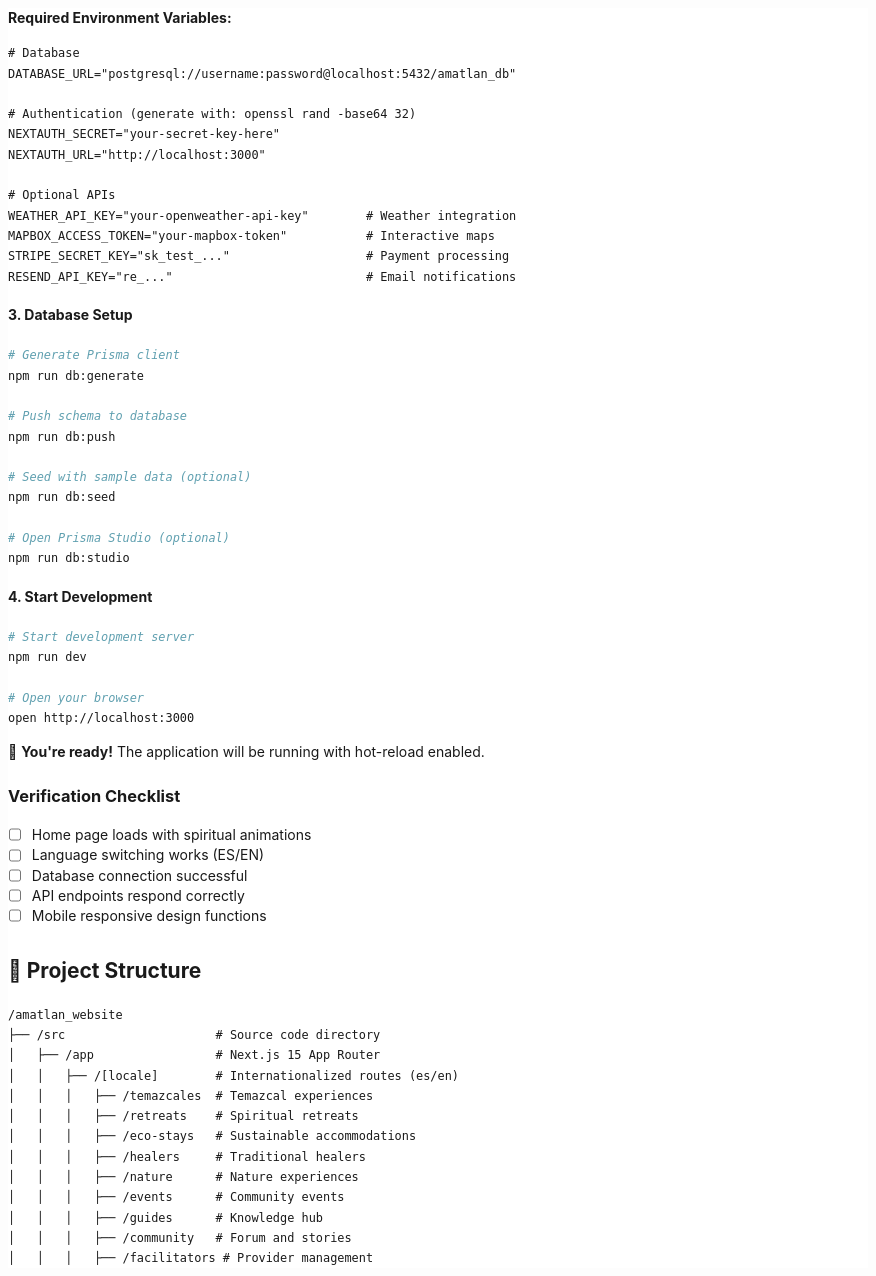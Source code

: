 **Required Environment Variables:**
```env
# Database
DATABASE_URL="postgresql://username:password@localhost:5432/amatlan_db"

# Authentication (generate with: openssl rand -base64 32)
NEXTAUTH_SECRET="your-secret-key-here"
NEXTAUTH_URL="http://localhost:3000"

# Optional APIs
WEATHER_API_KEY="your-openweather-api-key"        # Weather integration
MAPBOX_ACCESS_TOKEN="your-mapbox-token"           # Interactive maps
STRIPE_SECRET_KEY="sk_test_..."                   # Payment processing
RESEND_API_KEY="re_..."                           # Email notifications
```

#### **3. Database Setup**
```bash
# Generate Prisma client
npm run db:generate

# Push schema to database
npm run db:push

# Seed with sample data (optional)
npm run db:seed

# Open Prisma Studio (optional)
npm run db:studio
```

#### **4. Start Development**
```bash
# Start development server
npm run dev

# Open your browser
open http://localhost:3000
```

🎉 **You're ready!** The application will be running with hot-reload enabled.

### **Verification Checklist**
- [ ] Home page loads with spiritual animations
- [ ] Language switching works (ES/EN)
- [ ] Database connection successful
- [ ] API endpoints respond correctly
- [ ] Mobile responsive design functions

## 📁 Project Structure

```
/amatlan_website
├── /src                     # Source code directory
│   ├── /app                 # Next.js 15 App Router
│   │   ├── /[locale]        # Internationalized routes (es/en)
│   │   │   ├── /temazcales  # Temazcal experiences
│   │   │   ├── /retreats    # Spiritual retreats  
│   │   │   ├── /eco-stays   # Sustainable accommodations
│   │   │   ├── /healers     # Traditional healers
│   │   │   ├── /nature      # Nature experiences
│   │   │   ├── /events      # Community events
│   │   │   ├── /guides      # Knowledge hub
│   │   │   ├── /community   # Forum and stories
│   │   │   ├── /facilitators # Provider management
```